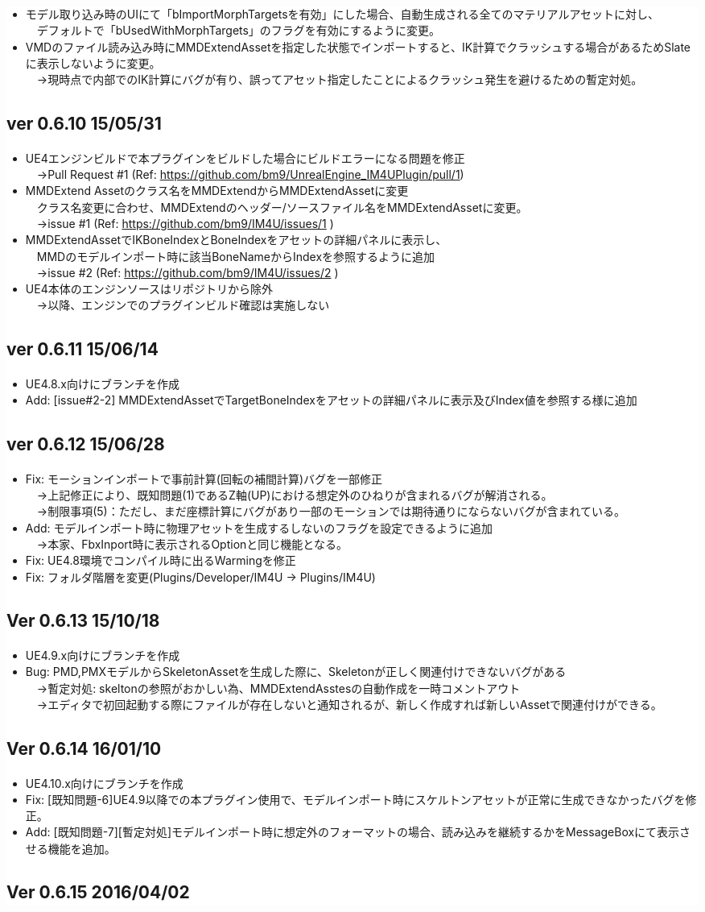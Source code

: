 - モデル取り込み時のUIにて「bImportMorphTargetsを有効」にした場合、自動生成される全てのマテリアルアセットに対し、  
　デフォルトで「bUsedWithMorphTargets」のフラグを有効にするように変更。  
- VMDのファイル読み込み時にMMDExtendAssetを指定した状態でインポートすると、IK計算でクラッシュする場合があるためSlateに表示しないように変更。  
　→現時点で内部でのIK計算にバグが有り、誤ってアセット指定したことによるクラッシュ発生を避けるための暫定対処。  


## ver 0.6.10 15/05/31

- UE4エンジンビルドで本プラグインをビルドした場合にビルドエラーになる問題を修正  
　→Pull Request #1 (Ref: https://github.com/bm9/UnrealEngine_IM4UPlugin/pull/1)  
- MMDExtend Assetのクラス名をMMDExtendからMMDExtendAssetに変更  
　クラス名変更に合わせ、MMDExtendのヘッダー/ソースファイル名をMMDExtendAssetに変更。  
　→issue #1 (Ref: https://github.com/bm9/IM4U/issues/1 )  
- MMDExtendAssetでIKBoneIndexとBoneIndexをアセットの詳細パネルに表示し、  
　MMDのモデルインポート時に該当BoneNameからIndexを参照するように追加  
　→issue #2 (Ref: https://github.com/bm9/IM4U/issues/2 )  
- UE4本体のエンジンソースはリポジトリから除外  
　→以降、エンジンでのプラグインビルド確認は実施しない  


## ver 0.6.11 15/06/14

- UE4.8.x向けにブランチを作成  
- Add: [issue#2-2] MMDExtendAssetでTargetBoneIndexをアセットの詳細パネルに表示及びIndex値を参照する様に追加


## ver 0.6.12 15/06/28

- Fix: モーションインポートで事前計算(回転の補間計算)バグを一部修正  
　→上記修正により、既知問題(1)であるZ軸(UP)における想定外のひねりが含まれるバグが解消される。  
　→制限事項(5)：ただし、まだ座標計算にバグがあり一部のモーションでは期待通りにならないバグが含まれている。  
- Add: モデルインポート時に物理アセットを生成するしないのフラグを設定できるように追加  
　→本家、FbxInport時に表示されるOptionと同じ機能となる。  
- Fix: UE4.8環境でコンパイル時に出るWarmingを修正  
- Fix: フォルダ階層を変更(Plugins/Developer/IM4U → Plugins/IM4U)  


## Ver 0.6.13 15/10/18

- UE4.9.x向けにブランチを作成
- Bug: PMD,PMXモデルからSkeletonAssetを生成した際に、Skeletonが正しく関連付けできないバグがある  
　→暫定対処: skeltonの参照がおかしい為、MMDExtendAsstesの自動作成を一時コメントアウト  
　→エディタで初回起動する際にファイルが存在しないと通知されるが、新しく作成すれば新しいAssetで関連付けができる。  


## Ver 0.6.14 16/01/10

- UE4.10.x向けにブランチを作成
- Fix: [既知問題-6]UE4.9以降での本プラグイン使用で、モデルインポート時にスケルトンアセットが正常に生成できなかったバグを修正。  
- Add: [既知問題-7][暫定対処]モデルインポート時に想定外のフォーマットの場合、読み込みを継続するかをMessageBoxにて表示させる機能を追加。  


## Ver 0.6.15 2016/04/02
